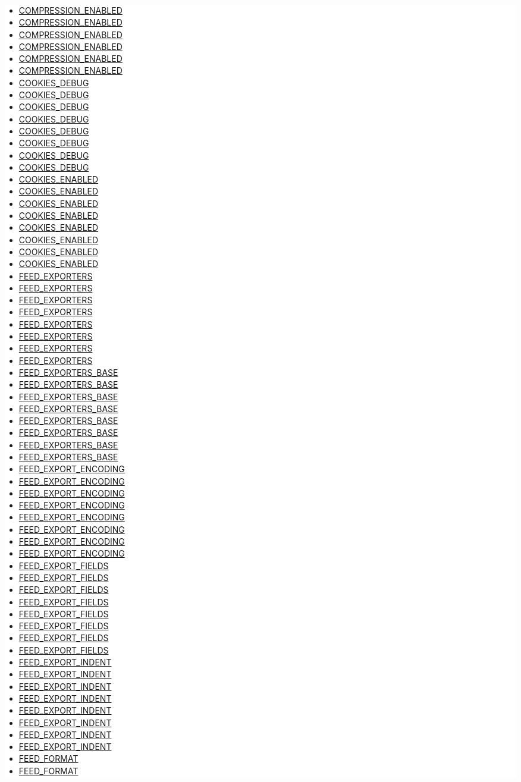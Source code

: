*   [COMPRESSION_ENABLED](downloader-middleware.html#std:setting-COMPRESSION_ENABLED)
*   [COMPRESSION_ENABLED](downloader-middleware.html#std:setting-COMPRESSION_ENABLED)
*   [COMPRESSION_ENABLED](downloader-middleware.html#std:setting-COMPRESSION_ENABLED)
*   [COMPRESSION_ENABLED](downloader-middleware.html#std:setting-COMPRESSION_ENABLED)
*   [COMPRESSION_ENABLED](downloader-middleware.html#std:setting-COMPRESSION_ENABLED)
*   [COMPRESSION_ENABLED](downloader-middleware.html#std:setting-COMPRESSION_ENABLED)
*   [COOKIES_DEBUG](downloader-middleware.html#std:setting-COOKIES_DEBUG)
*   [COOKIES_DEBUG](downloader-middleware.html#std:setting-COOKIES_DEBUG)
*   [COOKIES_DEBUG](downloader-middleware.html#std:setting-COOKIES_DEBUG)
*   [COOKIES_DEBUG](downloader-middleware.html#std:setting-COOKIES_DEBUG)
*   [COOKIES_DEBUG](downloader-middleware.html#std:setting-COOKIES_DEBUG)
*   [COOKIES_DEBUG](downloader-middleware.html#std:setting-COOKIES_DEBUG)
*   [COOKIES_DEBUG](downloader-middleware.html#std:setting-COOKIES_DEBUG)
*   [COOKIES_DEBUG](downloader-middleware.html#std:setting-COOKIES_DEBUG)
*   [COOKIES_ENABLED](downloader-middleware.html#std:setting-COOKIES_ENABLED)
*   [COOKIES_ENABLED](downloader-middleware.html#std:setting-COOKIES_ENABLED)
*   [COOKIES_ENABLED](downloader-middleware.html#std:setting-COOKIES_ENABLED)
*   [COOKIES_ENABLED](downloader-middleware.html#std:setting-COOKIES_ENABLED)
*   [COOKIES_ENABLED](downloader-middleware.html#std:setting-COOKIES_ENABLED)
*   [COOKIES_ENABLED](downloader-middleware.html#std:setting-COOKIES_ENABLED)
*   [COOKIES_ENABLED](downloader-middleware.html#std:setting-COOKIES_ENABLED)
*   [COOKIES_ENABLED](downloader-middleware.html#std:setting-COOKIES_ENABLED)
*   [FEED_EXPORTERS](feed-exports.html#std:setting-FEED_EXPORTERS)
*   [FEED_EXPORTERS](feed-exports.html#std:setting-FEED_EXPORTERS)
*   [FEED_EXPORTERS](feed-exports.html#std:setting-FEED_EXPORTERS)
*   [FEED_EXPORTERS](feed-exports.html#std:setting-FEED_EXPORTERS)
*   [FEED_EXPORTERS](feed-exports.html#std:setting-FEED_EXPORTERS)
*   [FEED_EXPORTERS](feed-exports.html#std:setting-FEED_EXPORTERS)
*   [FEED_EXPORTERS](feed-exports.html#std:setting-FEED_EXPORTERS)
*   [FEED_EXPORTERS](feed-exports.html#std:setting-FEED_EXPORTERS)
*   [FEED_EXPORTERS_BASE](feed-exports.html#std:setting-FEED_EXPORTERS_BASE)
*   [FEED_EXPORTERS_BASE](feed-exports.html#std:setting-FEED_EXPORTERS_BASE)
*   [FEED_EXPORTERS_BASE](feed-exports.html#std:setting-FEED_EXPORTERS_BASE)
*   [FEED_EXPORTERS_BASE](feed-exports.html#std:setting-FEED_EXPORTERS_BASE)
*   [FEED_EXPORTERS_BASE](feed-exports.html#std:setting-FEED_EXPORTERS_BASE)
*   [FEED_EXPORTERS_BASE](feed-exports.html#std:setting-FEED_EXPORTERS_BASE)
*   [FEED_EXPORTERS_BASE](feed-exports.html#std:setting-FEED_EXPORTERS_BASE)
*   [FEED_EXPORTERS_BASE](feed-exports.html#std:setting-FEED_EXPORTERS_BASE)
*   [FEED_EXPORT_ENCODING](feed-exports.html#std:setting-FEED_EXPORT_ENCODING)
*   [FEED_EXPORT_ENCODING](feed-exports.html#std:setting-FEED_EXPORT_ENCODING)
*   [FEED_EXPORT_ENCODING](feed-exports.html#std:setting-FEED_EXPORT_ENCODING)
*   [FEED_EXPORT_ENCODING](feed-exports.html#std:setting-FEED_EXPORT_ENCODING)
*   [FEED_EXPORT_ENCODING](feed-exports.html#std:setting-FEED_EXPORT_ENCODING)
*   [FEED_EXPORT_ENCODING](feed-exports.html#std:setting-FEED_EXPORT_ENCODING)
*   [FEED_EXPORT_ENCODING](feed-exports.html#std:setting-FEED_EXPORT_ENCODING)
*   [FEED_EXPORT_ENCODING](feed-exports.html#std:setting-FEED_EXPORT_ENCODING)
*   [FEED_EXPORT_FIELDS](feed-exports.html#std:setting-FEED_EXPORT_FIELDS)
*   [FEED_EXPORT_FIELDS](feed-exports.html#std:setting-FEED_EXPORT_FIELDS)
*   [FEED_EXPORT_FIELDS](feed-exports.html#std:setting-FEED_EXPORT_FIELDS)
*   [FEED_EXPORT_FIELDS](feed-exports.html#std:setting-FEED_EXPORT_FIELDS)
*   [FEED_EXPORT_FIELDS](feed-exports.html#std:setting-FEED_EXPORT_FIELDS)
*   [FEED_EXPORT_FIELDS](feed-exports.html#std:setting-FEED_EXPORT_FIELDS)
*   [FEED_EXPORT_FIELDS](feed-exports.html#std:setting-FEED_EXPORT_FIELDS)
*   [FEED_EXPORT_FIELDS](feed-exports.html#std:setting-FEED_EXPORT_FIELDS)
*   [FEED_EXPORT_INDENT](feed-exports.html#std:setting-FEED_EXPORT_INDENT)
*   [FEED_EXPORT_INDENT](feed-exports.html#std:setting-FEED_EXPORT_INDENT)
*   [FEED_EXPORT_INDENT](feed-exports.html#std:setting-FEED_EXPORT_INDENT)
*   [FEED_EXPORT_INDENT](feed-exports.html#std:setting-FEED_EXPORT_INDENT)
*   [FEED_EXPORT_INDENT](feed-exports.html#std:setting-FEED_EXPORT_INDENT)
*   [FEED_EXPORT_INDENT](feed-exports.html#std:setting-FEED_EXPORT_INDENT)
*   [FEED_EXPORT_INDENT](feed-exports.html#std:setting-FEED_EXPORT_INDENT)
*   [FEED_EXPORT_INDENT](feed-exports.html#std:setting-FEED_EXPORT_INDENT)
*   [FEED_FORMAT](feed-exports.html#std:setting-FEED_FORMAT)
*   [FEED_FORMAT](feed-exports.html#std:setting-FEED_FORMAT)